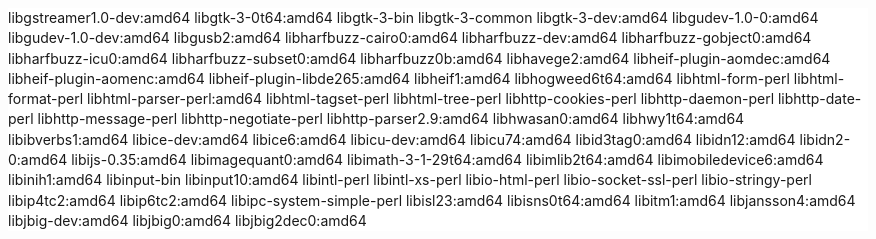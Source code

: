 libgstreamer1.0-dev:amd64
libgtk-3-0t64:amd64
libgtk-3-bin
libgtk-3-common
libgtk-3-dev:amd64
libgudev-1.0-0:amd64
libgudev-1.0-dev:amd64
libgusb2:amd64
libharfbuzz-cairo0:amd64
libharfbuzz-dev:amd64
libharfbuzz-gobject0:amd64
libharfbuzz-icu0:amd64
libharfbuzz-subset0:amd64
libharfbuzz0b:amd64
libhavege2:amd64
libheif-plugin-aomdec:amd64
libheif-plugin-aomenc:amd64
libheif-plugin-libde265:amd64
libheif1:amd64
libhogweed6t64:amd64
libhtml-form-perl
libhtml-format-perl
libhtml-parser-perl:amd64
libhtml-tagset-perl
libhtml-tree-perl
libhttp-cookies-perl
libhttp-daemon-perl
libhttp-date-perl
libhttp-message-perl
libhttp-negotiate-perl
libhttp-parser2.9:amd64
libhwasan0:amd64
libhwy1t64:amd64
libibverbs1:amd64
libice-dev:amd64
libice6:amd64
libicu-dev:amd64
libicu74:amd64
libid3tag0:amd64
libidn12:amd64
libidn2-0:amd64
libijs-0.35:amd64
libimagequant0:amd64
libimath-3-1-29t64:amd64
libimlib2t64:amd64
libimobiledevice6:amd64
libinih1:amd64
libinput-bin
libinput10:amd64
libintl-perl
libintl-xs-perl
libio-html-perl
libio-socket-ssl-perl
libio-stringy-perl
libip4tc2:amd64
libip6tc2:amd64
libipc-system-simple-perl
libisl23:amd64
libisns0t64:amd64
libitm1:amd64
libjansson4:amd64
libjbig-dev:amd64
libjbig0:amd64
libjbig2dec0:amd64